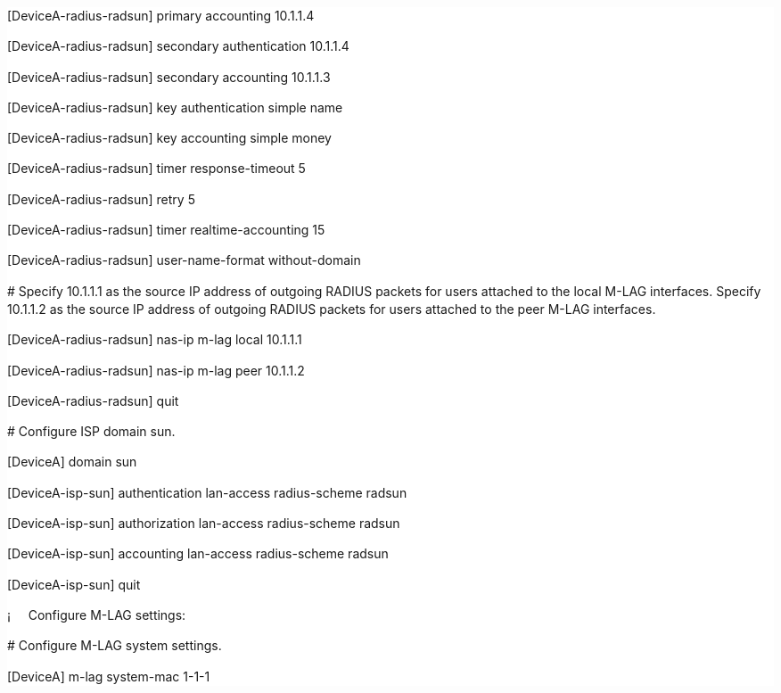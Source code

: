\[DeviceA-radius-radsun] primary
accounting 10.1.1.4

\[DeviceA-radius-radsun] secondary
authentication 10.1.1.4

\[DeviceA-radius-radsun] secondary
accounting 10.1.1.3

\[DeviceA-radius-radsun] key
authentication simple name

\[DeviceA-radius-radsun] key
accounting simple money

\[DeviceA-radius-radsun] timer response-timeout
5

\[DeviceA-radius-radsun] retry
5

\[DeviceA-radius-radsun] timer realtime-accounting
15

\[DeviceA-radius-radsun] user-name-format
without-domain

\# Specify 10.1.1.1 as the source IP
address of outgoing RADIUS packets for users attached to the local M-LAG
interfaces. Specify 10.1.1.2 as the source IP address of outgoing RADIUS
packets for users attached to the peer M-LAG interfaces.

\[DeviceA-radius-radsun] nas-ip
m-lag local 10.1.1.1

\[DeviceA-radius-radsun] nas-ip
m-lag peer 10.1.1.2

\[DeviceA-radius-radsun] quit

\# Configure ISP domain sun.

\[DeviceA] domain sun

\[DeviceA-isp-sun]
authentication lan-access radius-scheme radsun

\[DeviceA-isp-sun]
authorization lan-access radius-scheme radsun

\[DeviceA-isp-sun] accounting lan-access
radius-scheme radsun

\[DeviceA-isp-sun] quit

¡     Configure
M-LAG settings:

\# Configure M-LAG system settings.

\[DeviceA] m-lag system-mac
1-1-1
